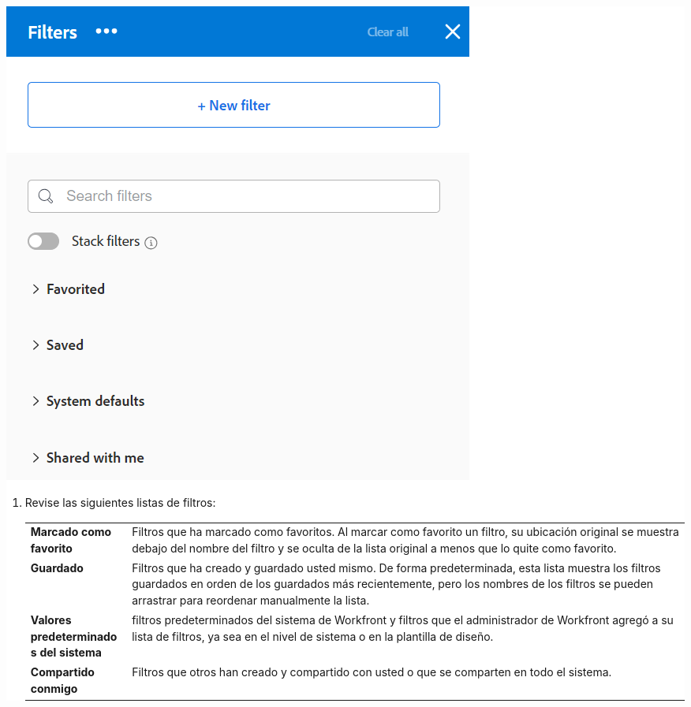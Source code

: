    ![Generador de filtros estándar](assets/new-filters-all-filter-types.png)

1. Revise las siguientes listas de filtros:

   <table style="table-layout:auto">
   <col>
   <col>
   <tbody>
   <tr>
   <td role="rowheader"><strong>Marcado como favorito</strong></td>
   <td>Filtros que ha marcado como favoritos. Al marcar como favorito un filtro, su ubicación original se muestra debajo del nombre del filtro y se oculta de la lista original a menos que lo quite como favorito.</td>
   </tr>
   <tr>
   <td role="rowheader"><strong>Guardado</strong></td>
   <td>Filtros que ha creado y guardado usted mismo. De forma predeterminada, esta lista muestra los filtros guardados en orden de los guardados más recientemente, pero los nombres de los filtros se pueden arrastrar para reordenar manualmente la lista.</td>
   </tr>
   <tr>
   <td role="rowheader"><strong>Valores predeterminados del sistema</strong></td>
   <td>filtros predeterminados del sistema de Workfront y filtros que el administrador de Workfront agregó a su lista de filtros, ya sea en el nivel de sistema o en la plantilla de diseño.</td>
   </tr>
   <tr>
   <td role="rowheader"><strong>Compartido conmigo</strong></td>
   <td>Filtros que otros han creado y compartido con usted o que se comparten en todo el sistema.</td>
   </tr>
   </tbody>
   </table>
